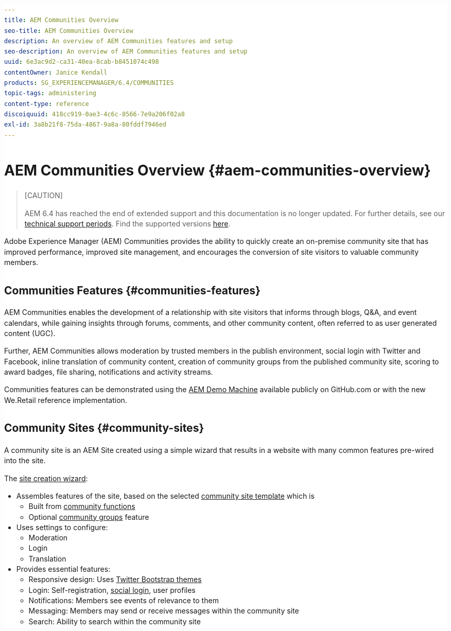 ```yaml
---
title: AEM Communities Overview
seo-title: AEM Communities Overview
description: An overview of AEM Communities features and setup
seo-description: An overview of AEM Communities features and setup
uuid: 6e3ac9d2-ca31-40ea-8cab-b8451074c498
contentOwner: Janice Kendall
products: SG_EXPERIENCEMANAGER/6.4/COMMUNITIES
topic-tags: administering
content-type: reference
discoiquuid: 418cc919-0ae3-4c6c-8566-7e9a206f02a8
exl-id: 3a8b21f8-75da-4867-9a8a-80fddf7946ed
---
```

# AEM Communities Overview {#aem-communities-overview}

>[CAUTION]
>
>AEM 6.4 has reached the end of extended support and this documentation is no longer updated. For further details, see our [technical support periods](https://helpx.adobe.com/support/programs/eol-matrix.html). Find the supported versions [here](https://experienceleague.adobe.com/docs/).

Adobe Experience Manager (AEM) Communities provides the ability to quickly create an on-premise community site that has improved performance, improved site management, and encourages the conversion of site visitors to valuable community members.



## Communities Features {#communities-features}

AEM Communities enables the development of a relationship with site visitors that informs through blogs, Q&A, and event calendars, while gaining insights through forums, comments, and other community content, often referred to as user generated content (UGC).

Further, AEM Communities allows moderation by trusted members in the publish environment, social login with Twitter and Facebook, inline translation of community content, creation of community groups from the published community site, scoring to award badges, file sharing, notifications and activity streams.

Communities features can be demonstrated using the [AEM Demo Machine](https://github.com/Adobe-Marketing-Cloud/aem-demo-machine/wiki) available publicly on GitHub.com or with the new We.Retail reference implementation.

## Community Sites {#community-sites}

A community site is an AEM Site created using a simple wizard that results in a website with many common features pre-wired into the site.

The [site creation wizard](sites-console.md):

* Assembles features of the site, based on the selected [community site template](sites.md) which is
    * Built from [community functions](#community-functions)
    * Optional [community groups](#communitygroups) feature
* Uses settings to configure:
    * Moderation
    * Login
    * Translation
* Provides essential features:
    * Responsive design: Uses [Twitter Bootstrap themes](https://getbootstrap.com)
    * Login: Self-registration, [social login](social-login.md), user profiles
    * Notifications: Members see events of relevance to them
    * Messaging: Members may send or receive messages within the community site
    * Search: Ability to search within the community site